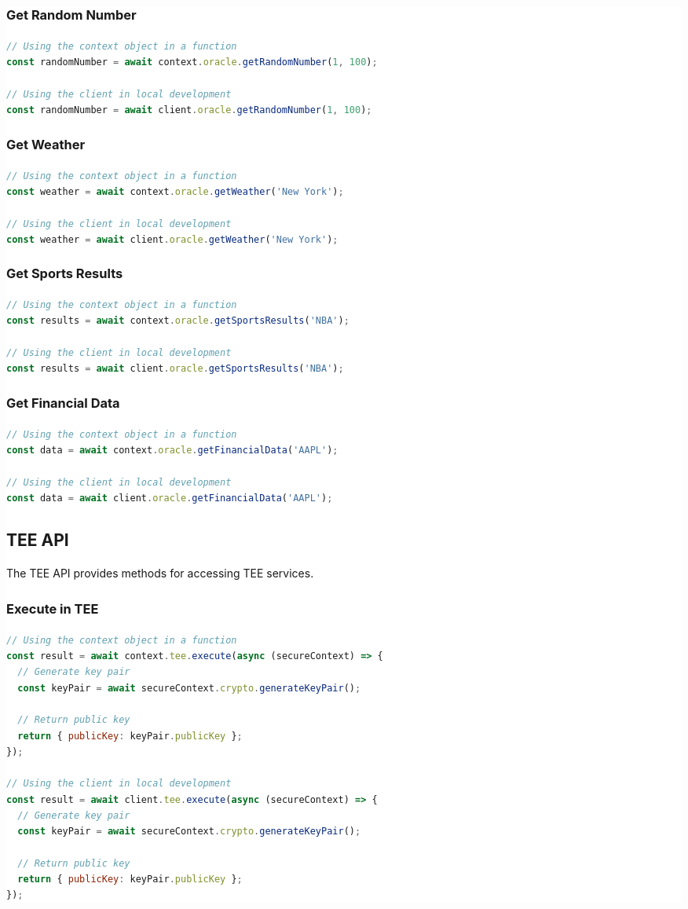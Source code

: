 ### Get Random Number

```javascript
// Using the context object in a function
const randomNumber = await context.oracle.getRandomNumber(1, 100);

// Using the client in local development
const randomNumber = await client.oracle.getRandomNumber(1, 100);
```

### Get Weather

```javascript
// Using the context object in a function
const weather = await context.oracle.getWeather('New York');

// Using the client in local development
const weather = await client.oracle.getWeather('New York');
```

### Get Sports Results

```javascript
// Using the context object in a function
const results = await context.oracle.getSportsResults('NBA');

// Using the client in local development
const results = await client.oracle.getSportsResults('NBA');
```

### Get Financial Data

```javascript
// Using the context object in a function
const data = await context.oracle.getFinancialData('AAPL');

// Using the client in local development
const data = await client.oracle.getFinancialData('AAPL');
```

## TEE API

The TEE API provides methods for accessing TEE services.

### Execute in TEE

```javascript
// Using the context object in a function
const result = await context.tee.execute(async (secureContext) => {
  // Generate key pair
  const keyPair = await secureContext.crypto.generateKeyPair();
  
  // Return public key
  return { publicKey: keyPair.publicKey };
});

// Using the client in local development
const result = await client.tee.execute(async (secureContext) => {
  // Generate key pair
  const keyPair = await secureContext.crypto.generateKeyPair();
  
  // Return public key
  return { publicKey: keyPair.publicKey };
});
```
